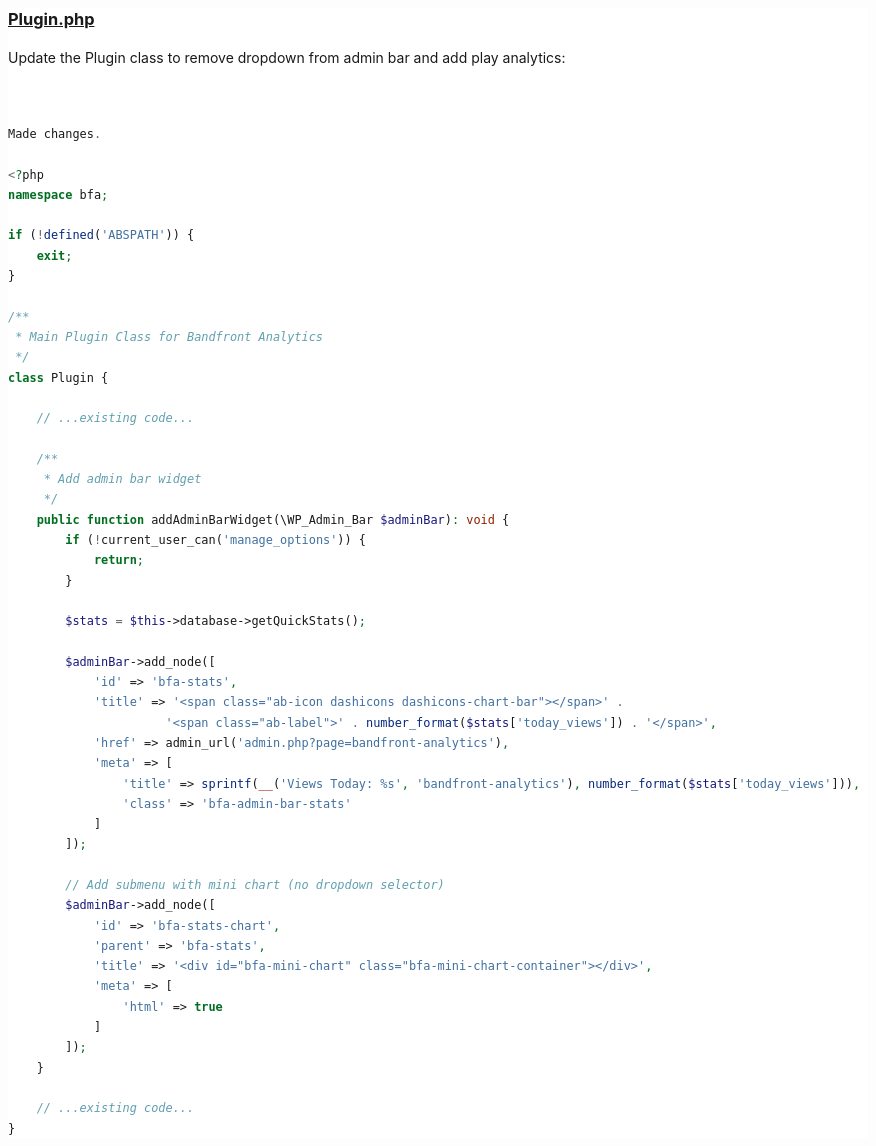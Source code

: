 ### [Plugin.php](vscode-remote://ssh-remote/var/www/html/wp-content/plugins/bandfront-analytics/src/Plugin.php)

Update the Plugin class to remove dropdown from admin bar and add play analytics:

````php


Made changes.

<?php
namespace bfa;

if (!defined('ABSPATH')) {
    exit;
}

/**
 * Main Plugin Class for Bandfront Analytics
 */
class Plugin {
    
    // ...existing code...
    
    /**
     * Add admin bar widget
     */
    public function addAdminBarWidget(\WP_Admin_Bar $adminBar): void {
        if (!current_user_can('manage_options')) {
            return;
        }
        
        $stats = $this->database->getQuickStats();
        
        $adminBar->add_node([
            'id' => 'bfa-stats',
            'title' => '<span class="ab-icon dashicons dashicons-chart-bar"></span>' . 
                      '<span class="ab-label">' . number_format($stats['today_views']) . '</span>',
            'href' => admin_url('admin.php?page=bandfront-analytics'),
            'meta' => [
                'title' => sprintf(__('Views Today: %s', 'bandfront-analytics'), number_format($stats['today_views'])),
                'class' => 'bfa-admin-bar-stats'
            ]
        ]);
        
        // Add submenu with mini chart (no dropdown selector)
        $adminBar->add_node([
            'id' => 'bfa-stats-chart',
            'parent' => 'bfa-stats',
            'title' => '<div id="bfa-mini-chart" class="bfa-mini-chart-container"></div>',
            'meta' => [
                'html' => true
            ]
        ]);
    }
    
    // ...existing code...
}
````
